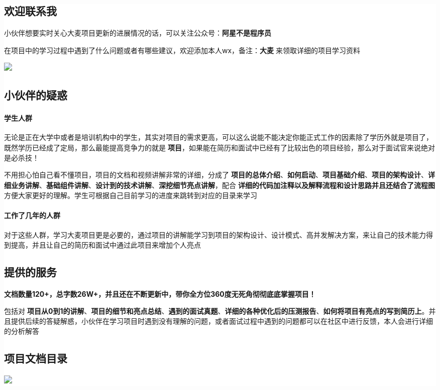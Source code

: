 ## 欢迎联系我

小伙伴想要实时关心大麦项目更新的进展情况的话，可以关注公众号：**阿星不是程序员**

在项目中的学习过程中遇到了什么问题或者有哪些建议，欢迎添加本人wx，备注：**大麦**  来领取详细的项目学习资料

<div align=left>
<img src="https://multimedia-javaup.cn/%E4%B8%AA%E4%BA%BA%2F%E5%BE%AE%E4%BF%A1%2F%E5%BE%AE%E4%BF%A1%E4%BA%8C%E7%BB%B4%E7%A0%81.JPG#pic_left"  width="20%">
</div>

## 小伙伴的疑惑

#### 学生人群

无论是正在大学中或者是培训机构中的学生，其实对项目的需求更高，可以这么说能不能决定你能正式工作的因素除了学历外就是项目了，既然学历已经成了定局，那么最能提高竞争力的就是 **项目**，如果能在简历和面试中已经有了比较出色的项目经验，那么对于面试官来说绝对是必杀技！

不用担心怕自己看不懂项目，项目的文档和视频讲解非常的详细，分成了 **项目的总体介绍**、**如何启动**、**项目基础介绍**、**项目的架构设计**、**详细业务讲解**、**基础组件讲解**、**设计到的技术讲解**、**深挖细节亮点讲解**，配合 **详细的代码加注释以及解释流程和设计思路并且还结合了流程图** 方便大家更好的理解。学生可根据自己目前学习的进度来跳转到对应的目录来学习

#### 工作了几年的人群

对于这些人群，学习大麦项目更是必要的，通过项目的讲解能学习到项目的架构设计、设计模式、高并发解决方案，来让自己的技术能力得到提高，并且让自己的简历和面试中通过此项目来增加个人亮点

## 提供的服务

**文档数量120+，总字数26W+，并且还在不断更新中，带你全方位360度无死角彻彻底底掌握项目！**

包括对 **项目从0到1的讲解**、**项目的细节和亮点总结**、**遇到的面试真题**、**详细的各种优化后的压测报告**、**如何将项目有亮点的写到简历上**。并且提供后续的答疑解惑，小伙伴在学习项目时遇到没有理解的问题，或者面试过程中遇到的问题都可以在社区中进行反馈，本人会进行详细的分析解答

## 项目文档目录
![](https://multimedia-javaup.cn/%E6%9E%B6%E6%9E%84%E5%9B%BE/%E6%96%87%E6%A1%A3%E7%9B%AE%E5%BD%95.png)


